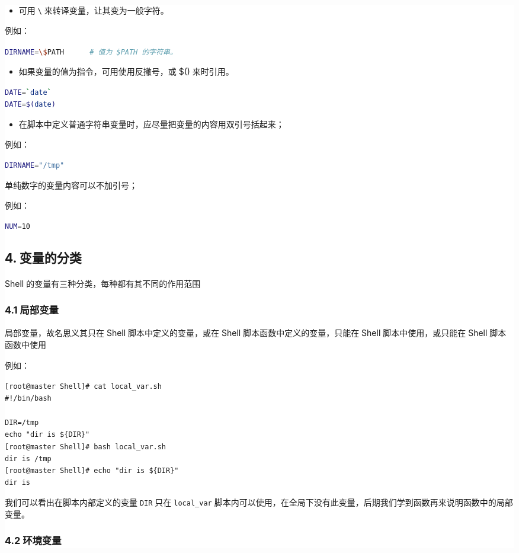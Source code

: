 - 可用 `\` 来转译变量，让其变为一般字符。

例如：
```sh
DIRNAME=\$PATH      # 值为 $PATH 的字符串。
```



- 如果变量的值为指令，可用使用反撇号，或 $() 来时引用。

```sh
DATE=`date`
DATE=$(date)
```


- 在脚本中定义普通字符串变量时，应尽量把变量的内容用双引号括起来；

例如：

```sh
DIRNAME="/tmp"
```

单纯数字的变量内容可以不加引号；

例如：

```sh
NUM=10
```



## 4. 变量的分类

Shell 的变量有三种分类，每种都有其不同的作用范围

### 4.1 局部变量

局部变量，故名思义其只在 Shell 脚本中定义的变量，或在 Shell 脚本函数中定义的变量，只能在 Shell 脚本中使用，或只能在 Shell 脚本函数中使用

例如：

```shell
[root@master Shell]# cat local_var.sh 
#!/bin/bash

DIR=/tmp
echo "dir is ${DIR}"
[root@master Shell]# bash local_var.sh 
dir is /tmp
[root@master Shell]# echo "dir is ${DIR}"
dir is 
```

我们可以看出在脚本内部定义的变量 `DIR` 只在 `local_var` 脚本内可以使用，在全局下没有此变量，后期我们学到函数再来说明函数中的局部变量。

### 4.2 环境变量
